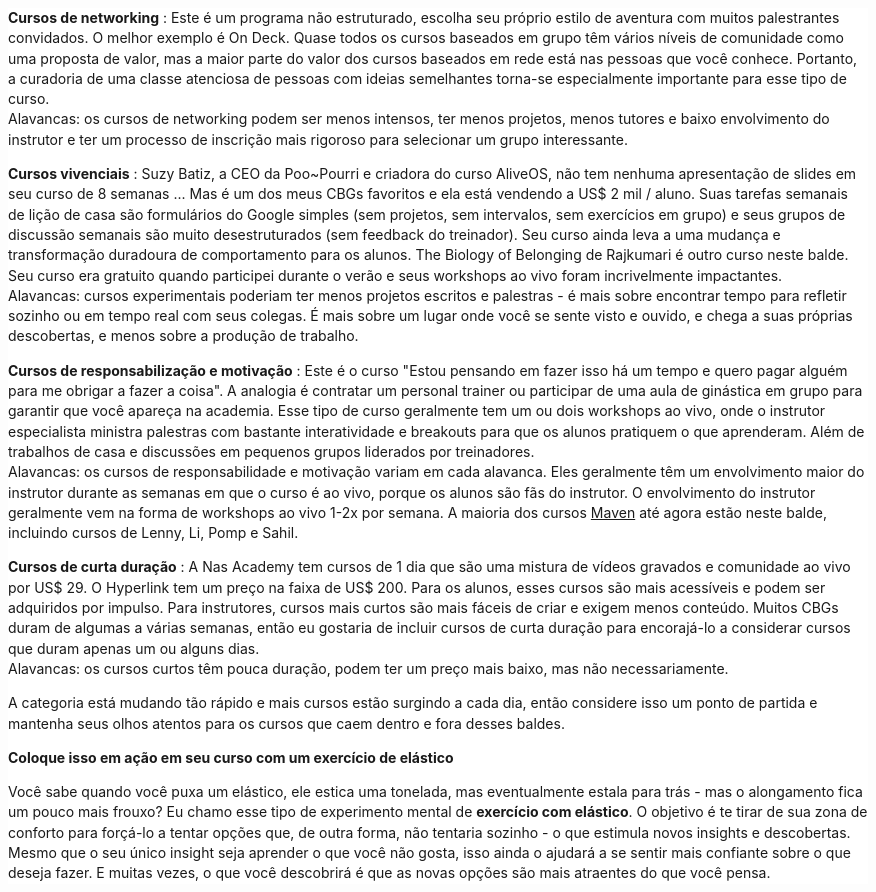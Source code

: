 **Cursos de networking** : Este é um programa não estruturado, escolha seu próprio estilo de aventura com muitos palestrantes convidados. O melhor exemplo é On Deck. Quase todos os cursos baseados em grupo têm vários níveis de comunidade como uma proposta de valor, mas a maior parte do valor dos cursos baseados em rede está nas pessoas que você conhece. Portanto, a curadoria de uma classe atenciosa de pessoas com ideias semelhantes torna-se especialmente importante para esse tipo de curso.  
Alavancas: os cursos de networking podem ser menos intensos, ter menos projetos, menos tutores e baixo envolvimento do instrutor e ter um processo de inscrição mais rigoroso para selecionar um grupo interessante.

**Cursos vivenciais** : Suzy Batiz, a CEO da Poo~Pourri e criadora do curso AliveOS, não tem nenhuma apresentação de slides em seu curso de 8 semanas ... Mas é um dos meus CBGs favoritos e ela está vendendo a US$ 2 mil / aluno. Suas tarefas semanais de lição de casa são formulários do Google simples (sem projetos, sem intervalos, sem exercícios em grupo) e seus grupos de discussão semanais são muito desestruturados (sem feedback do treinador). Seu curso ainda leva a uma mudança e transformação duradoura de comportamento para os alunos. The Biology of Belonging de Rajkumari é outro curso neste balde. Seu curso era gratuito quando participei durante o verão e seus workshops ao vivo foram incrivelmente impactantes.  
Alavancas: cursos experimentais poderiam ter menos projetos escritos e palestras - é mais sobre encontrar tempo para refletir sozinho ou em tempo real com seus colegas. É mais sobre um lugar onde você se sente visto e ouvido, e chega a suas próprias descobertas, e menos sobre a produção de trabalho.

**Cursos de responsabilização e motivação** : Este é o curso "Estou pensando em fazer isso há um tempo e quero pagar alguém para me obrigar a fazer a coisa". A analogia é contratar um personal trainer ou participar de uma aula de ginástica em grupo para garantir que você apareça na academia. Esse tipo de curso geralmente tem um ou dois workshops ao vivo, onde o instrutor especialista ministra palestras com bastante interatividade e breakouts para que os alunos pratiquem o que aprenderam. Além de trabalhos de casa e discussões em pequenos grupos liderados por treinadores.  
Alavancas: os cursos de responsabilidade e motivação variam em cada alavanca. Eles geralmente têm um envolvimento maior do instrutor durante as semanas em que o curso é ao vivo, porque os alunos são fãs do instrutor. O envolvimento do instrutor geralmente vem na forma de workshops ao vivo 1-2x por semana. A maioria dos cursos [Maven](https://maven.com/) até agora estão neste balde, incluindo cursos de Lenny, Li, Pomp e Sahil.

**Cursos de curta duração** : A Nas Academy tem cursos de 1 dia que são uma mistura de vídeos gravados e comunidade ao vivo por US$ 29. O Hyperlink tem um preço na faixa de US$ 200. Para os alunos, esses cursos são mais acessíveis e podem ser adquiridos por impulso. Para instrutores, cursos mais curtos são mais fáceis de criar e exigem menos conteúdo. Muitos CBGs duram de algumas a várias semanas, então eu gostaria de incluir cursos de curta duração para encorajá-lo a considerar cursos que duram apenas um ou alguns dias.  
Alavancas: os cursos curtos têm pouca duração, podem ter um preço mais baixo, mas não necessariamente.

A categoria está mudando tão rápido e mais cursos estão surgindo a cada dia, então considere isso um ponto de partida e mantenha seus olhos atentos para os cursos que caem dentro e fora desses baldes.

**Coloque isso em ação em seu curso com um exercício de elástico**

Você sabe quando você puxa um elástico, ele estica uma tonelada, mas eventualmente estala para trás - mas o alongamento fica um pouco mais frouxo? Eu chamo esse tipo de experimento mental de **exercício com elástico**. O objetivo é te tirar de sua zona de conforto para forçá-lo a tentar opções que, de outra forma, não tentaria sozinho - o que estimula novos insights e descobertas. Mesmo que o seu único insight seja aprender o que você não gosta, isso ainda o ajudará a se sentir mais confiante sobre o que deseja fazer. E muitas vezes, o que você descobrirá é que as novas opções são mais atraentes do que você pensa.
